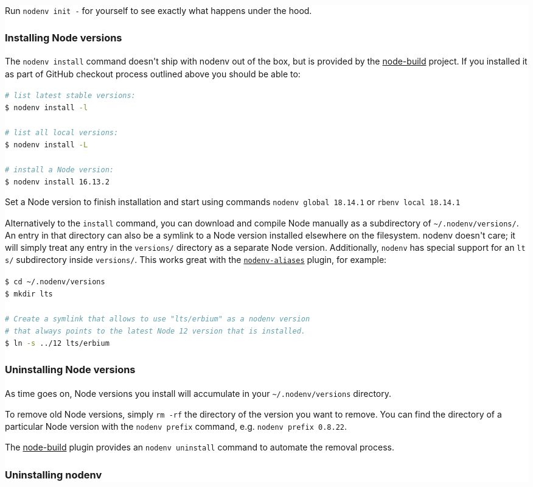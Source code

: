Run `nodenv init -` for yourself to see exactly what happens under the
hood.

### Installing Node versions

The `nodenv install` command doesn't ship with nodenv out of the box, but is
provided by the [node-build][] project. If you installed it as part of GitHub
checkout process outlined above you should be able to:

~~~ sh
# list latest stable versions:
$ nodenv install -l

# list all local versions:
$ nodenv install -L

# install a Node version:
$ nodenv install 16.13.2
~~~

Set a Node version to finish installation and start using commands `nodenv global 18.14.1` or `rbenv local 18.14.1`

Alternatively to the `install` command, you can download and compile
Node manually as a subdirectory of `~/.nodenv/versions/`. An entry in
that directory can also be a symlink to a Node version installed
elsewhere on the filesystem. nodenv doesn't care; it will simply treat
any entry in the `versions/` directory as a separate Node version.
Additionally, `nodenv` has special support for an `lts/` subdirectory inside
`versions/`. This works great with the
[`nodenv-aliases`](https://github.com/nodenv/nodenv-aliases) plugin, for example:

~~~ sh
$ cd ~/.nodenv/versions
$ mkdir lts

# Create a symlink that allows to use "lts/erbium" as a nodenv version
# that always points to the latest Node 12 version that is installed.
$ ln -s ../12 lts/erbium
~~~

### Uninstalling Node versions

As time goes on, Node versions you install will accumulate in your
`~/.nodenv/versions` directory.

To remove old Node versions, simply `rm -rf` the directory of the
version you want to remove. You can find the directory of a particular
Node version with the `nodenv prefix` command, e.g. `nodenv prefix
0.8.22`.

The [node-build][] plugin provides an `nodenv uninstall` command to
automate the removal process.

### Uninstalling nodenv


  [hooks]: https://github.com/rbenv/rbenv/wiki/Authoring-plugins#rbenv-hooks
  [node-build]: https://github.com/nodenv/node-build#readme
  [nodenv-doctor]: https://github.com/nodenv/nodenv-installer/blob/main/bin/nodenv-doctor
  [nodenv-installer]: https://github.com/nodenv/nodenv-installer#nodenv-installer
  [nodenv-update]: https://github.com/charlesbjohnson/nodenv-update
  [package-rehash-plugin]: https://github.com/nodenv/nodenv-package-rehash